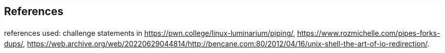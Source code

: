 ## References

references used: challenge statements in https://pwn.college/linux-luminarium/piping/, https://www.rozmichelle.com/pipes-forks-dups/, 
https://web.archive.org/web/20220629044814/http://bencane.com:80/2012/04/16/unix-shell-the-art-of-io-redirection/.
